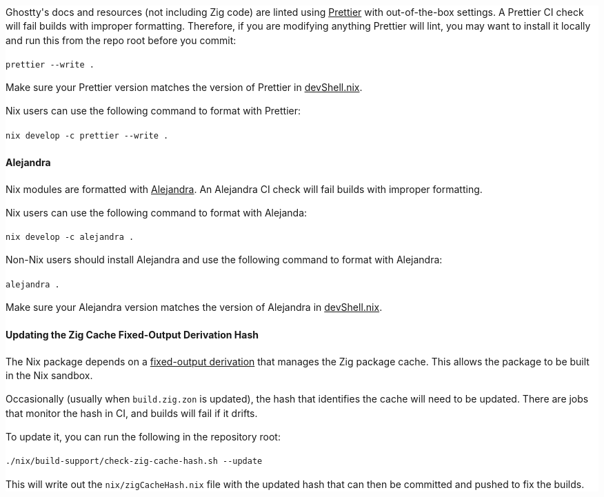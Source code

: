Ghostty's docs and resources (not including Zig code) are linted using
[Prettier](https://prettier.io) with out-of-the-box settings. A Prettier CI
check will fail builds with improper formatting. Therefore, if you are
modifying anything Prettier will lint, you may want to install it locally and
run this from the repo root before you commit:

```
prettier --write .
```

Make sure your Prettier version matches the version of Prettier in [devShell.nix](https://github.com/ghostty-org/ghostty/blob/main/nix/devShell.nix).

Nix users can use the following command to format with Prettier:

```
nix develop -c prettier --write .
```

#### Alejandra

Nix modules are formatted with [Alejandra](https://github.com/kamadorueda/alejandra/). An Alejandra CI check
will fail builds with improper formatting.

Nix users can use the following command to format with Alejanda:

```
nix develop -c alejandra .
```

Non-Nix users should install Alejandra and use the following command to format with Alejandra:

```
alejandra .
```

Make sure your Alejandra version matches the version of Alejandra in [devShell.nix](https://github.com/ghostty-org/ghostty/blob/main/nix/devShell.nix).

#### Updating the Zig Cache Fixed-Output Derivation Hash

The Nix package depends on a [fixed-output
derivation](https://nix.dev/manual/nix/stable/language/advanced-attributes.html#adv-attr-outputHash)
that manages the Zig package cache. This allows the package to be built in the
Nix sandbox.

Occasionally (usually when `build.zig.zon` is updated), the hash that
identifies the cache will need to be updated. There are jobs that monitor the
hash in CI, and builds will fail if it drifts.

To update it, you can run the following in the repository root:

```
./nix/build-support/check-zig-cache-hash.sh --update
```

This will write out the `nix/zigCacheHash.nix` file with the updated hash
that can then be committed and pushed to fix the builds.
